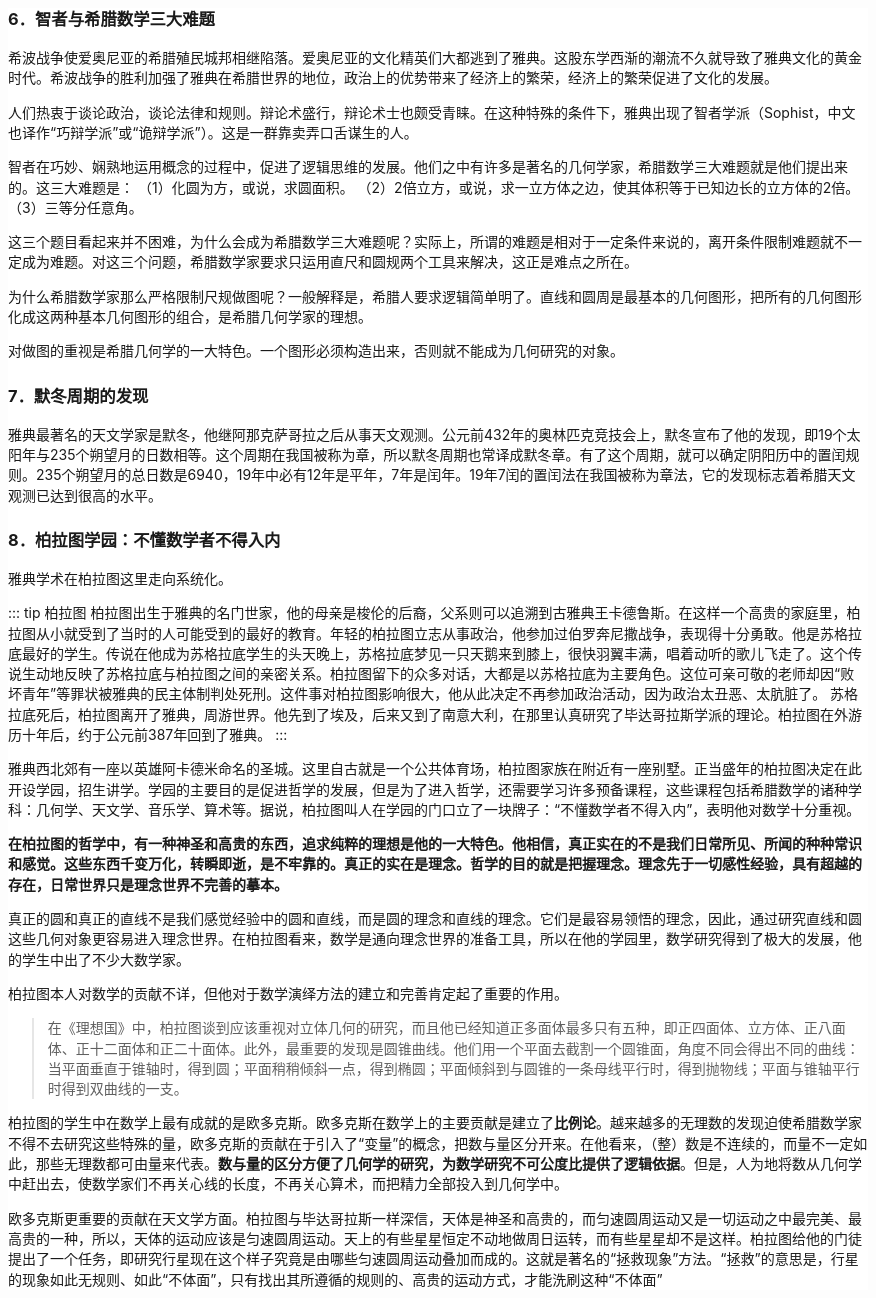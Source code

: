 ### 6．智者与希腊数学三大难题

希波战争使爱奥尼亚的希腊殖民城邦相继陷落。爱奥尼亚的文化精英们大都逃到了雅典。这股东学西渐的潮流不久就导致了雅典文化的黄金时代。希波战争的胜利加强了雅典在希腊世界的地位，政治上的优势带来了经济上的繁荣，经济上的繁荣促进了文化的发展。

人们热衷于谈论政治，谈论法律和规则。辩论术盛行，辩论术士也颇受青睐。在这种特殊的条件下，雅典出现了智者学派（Sophist，中文也译作“巧辩学派”或“诡辩学派”）。这是一群靠卖弄口舌谋生的人。

智者在巧妙、娴熟地运用概念的过程中，促进了逻辑思维的发展。他们之中有许多是著名的几何学家，希腊数学三大难题就是他们提出来的。这三大难题是：
（1）化圆为方，或说，求圆面积。
（2）2倍立方，或说，求一立方体之边，使其体积等于已知边长的立方体的2倍。
（3）三等分任意角。

这三个题目看起来并不困难，为什么会成为希腊数学三大难题呢？实际上，所谓的难题是相对于一定条件来说的，离开条件限制难题就不一定成为难题。对这三个问题，希腊数学家要求只运用直尺和圆规两个工具来解决，这正是难点之所在。

为什么希腊数学家那么严格限制尺规做图呢？一般解释是，希腊人要求逻辑简单明了。直线和圆周是最基本的几何图形，把所有的几何图形化成这两种基本几何图形的组合，是希腊几何学家的理想。

对做图的重视是希腊几何学的一大特色。一个图形必须构造出来，否则就不能成为几何研究的对象。

### 7．默冬周期的发现

雅典最著名的天文学家是默冬，他继阿那克萨哥拉之后从事天文观测。公元前432年的奥林匹克竞技会上，默冬宣布了他的发现，即19个太阳年与235个朔望月的日数相等。这个周期在我国被称为章，所以默冬周期也常译成默冬章。有了这个周期，就可以确定阴阳历中的置闰规则。235个朔望月的总日数是6940，19年中必有12年是平年，7年是闰年。19年7闰的置闰法在我国被称为章法，它的发现标志着希腊天文观测已达到很高的水平。

### 8．柏拉图学园：不懂数学者不得入内

雅典学术在柏拉图这里走向系统化。

::: tip 柏拉图
柏拉图出生于雅典的名门世家，他的母亲是梭伦的后裔，父系则可以追溯到古雅典王卡德鲁斯。在这样一个高贵的家庭里，柏拉图从小就受到了当时的人可能受到的最好的教育。年轻的柏拉图立志从事政治，他参加过伯罗奔尼撒战争，表现得十分勇敢。他是苏格拉底最好的学生。传说在他成为苏格拉底学生的头天晚上，苏格拉底梦见一只天鹅来到膝上，很快羽翼丰满，唱着动听的歌儿飞走了。这个传说生动地反映了苏格拉底与柏拉图之间的亲密关系。柏拉图留下的众多对话，大都是以苏格拉底为主要角色。这位可亲可敬的老师却因“败坏青年”等罪状被雅典的民主体制判处死刑。这件事对柏拉图影响很大，他从此决定不再参加政治活动，因为政治太丑恶、太肮脏了。
苏格拉底死后，柏拉图离开了雅典，周游世界。他先到了埃及，后来又到了南意大利，在那里认真研究了毕达哥拉斯学派的理论。柏拉图在外游历十年后，约于公元前387年回到了雅典。
:::

雅典西北郊有一座以英雄阿卡德米命名的圣城。这里自古就是一个公共体育场，柏拉图家族在附近有一座别墅。正当盛年的柏拉图决定在此开设学园，招生讲学。学园的主要目的是促进哲学的发展，但是为了进入哲学，还需要学习许多预备课程，这些课程包括希腊数学的诸种学科：几何学、天文学、音乐学、算术等。据说，柏拉图叫人在学园的门口立了一块牌子：“不懂数学者不得入内”，表明他对数学十分重视。

**在柏拉图的哲学中，有一种神圣和高贵的东西，追求纯粹的理想是他的一大特色。他相信，真正实在的不是我们日常所见、所闻的种种常识和感觉。这些东西千变万化，转瞬即逝，是不牢靠的。真正的实在是理念。哲学的目的就是把握理念。理念先于一切感性经验，具有超越的存在，日常世界只是理念世界不完善的摹本。**

真正的圆和真正的直线不是我们感觉经验中的圆和直线，而是圆的理念和直线的理念。它们是最容易领悟的理念，因此，通过研究直线和圆这些几何对象更容易进入理念世界。在柏拉图看来，数学是通向理念世界的准备工具，所以在他的学园里，数学研究得到了极大的发展，他的学生中出了不少大数学家。

柏拉图本人对数学的贡献不详，但他对于数学演绎方法的建立和完善肯定起了重要的作用。
> 在《理想国》中，柏拉图谈到应该重视对立体几何的研究，而且他已经知道正多面体最多只有五种，即正四面体、立方体、正八面体、正十二面体和正二十面体。此外，最重要的发现是圆锥曲线。他们用一个平面去截割一个圆锥面，角度不同会得出不同的曲线：当平面垂直于锥轴时，得到圆；平面稍稍倾斜一点，得到椭圆；平面倾斜到与圆锥的一条母线平行时，得到抛物线；平面与锥轴平行时得到双曲线的一支。

柏拉图的学生中在数学上最有成就的是欧多克斯。欧多克斯在数学上的主要贡献是建立了**比例论**。越来越多的无理数的发现迫使希腊数学家不得不去研究这些特殊的量，欧多克斯的贡献在于引入了“变量”的概念，把数与量区分开来。在他看来，（整）数是不连续的，而量不一定如此，那些无理数都可由量来代表。**数与量的区分方便了几何学的研究，为数学研究不可公度比提供了逻辑依据**。但是，人为地将数从几何学中赶出去，使数学家们不再关心线的长度，不再关心算术，而把精力全部投入到几何学中。

欧多克斯更重要的贡献在天文学方面。柏拉图与毕达哥拉斯一样深信，天体是神圣和高贵的，而匀速圆周运动又是一切运动之中最完美、最高贵的一种，所以，天体的运动应该是匀速圆周运动。天上的有些星星恒定不动地做周日运转，而有些星星却不是这样。柏拉图给他的门徒提出了一个任务，即研究行星现在这个样子究竟是由哪些匀速圆周运动叠加而成的。这就是著名的“拯救现象”方法。“拯救”的意思是，行星的现象如此无规则、如此“不体面”，只有找出其所遵循的规则的、高贵的运动方式，才能洗刷这种“不体面”
